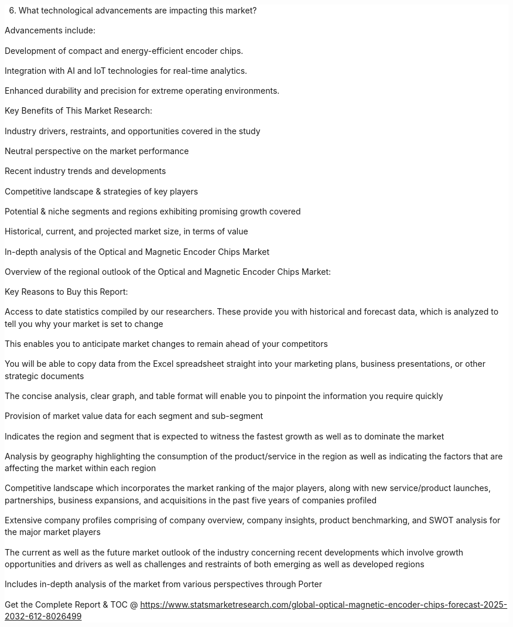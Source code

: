6. What technological advancements are impacting this market?

Advancements include:

Development of compact and energy-efficient encoder chips.

Integration with AI and IoT technologies for real-time analytics.

Enhanced durability and precision for extreme operating environments.

Key Benefits of This Market Research:

Industry drivers, restraints, and opportunities covered in the study

Neutral perspective on the market performance

Recent industry trends and developments

Competitive landscape & strategies of key players

Potential & niche segments and regions exhibiting promising growth covered

Historical, current, and projected market size, in terms of value

In-depth analysis of the Optical and Magnetic Encoder Chips Market

Overview of the regional outlook of the Optical and Magnetic Encoder Chips Market:

Key Reasons to Buy this Report:

Access to date statistics compiled by our researchers. These provide you with historical and forecast data, which is analyzed to tell you why your market is set to change

This enables you to anticipate market changes to remain ahead of your competitors

You will be able to copy data from the Excel spreadsheet straight into your marketing plans, business presentations, or other strategic documents

The concise analysis, clear graph, and table format will enable you to pinpoint the information you require quickly

Provision of market value data for each segment and sub-segment

Indicates the region and segment that is expected to witness the fastest growth as well as to dominate the market

Analysis by geography highlighting the consumption of the product/service in the region as well as indicating the factors that are affecting the market within each region

Competitive landscape which incorporates the market ranking of the major players, along with new service/product launches, partnerships, business expansions, and acquisitions in the past five years of companies profiled

Extensive company profiles comprising of company overview, company insights, product benchmarking, and SWOT analysis for the major market players

The current as well as the future market outlook of the industry concerning recent developments which involve growth opportunities and drivers as well as challenges and restraints of both emerging as well as developed regions

Includes in-depth analysis of the market from various perspectives through Porter

Get the Complete Report & TOC @ https://www.statsmarketresearch.com/global-optical-magnetic-encoder-chips-forecast-2025-2032-612-8026499
